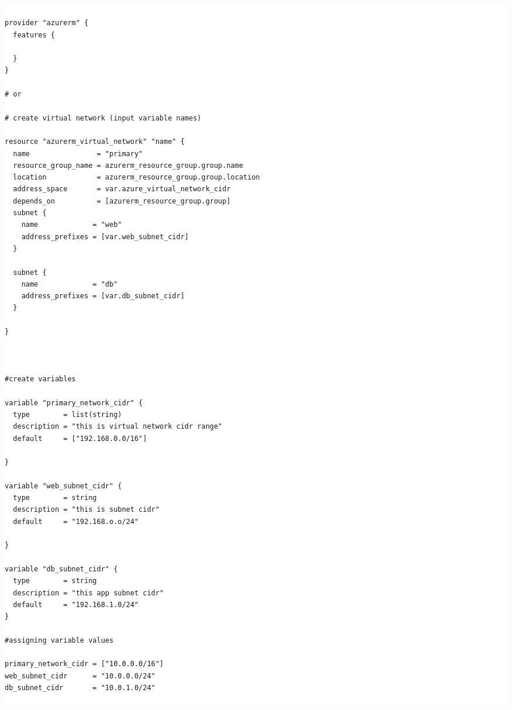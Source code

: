 ```

provider "azurerm" {
  features {

  }
}

# or 

# create virtual network (input variable names)

resource "azurerm_virtual_network" "name" {
  name                = "primary"
  resource_group_name = azurerm_resource_group.group.name
  location            = azurerm_resource_group.group.location
  address_space       = var.azure_virtual_network_cidr
  depends_on          = [azurerm_resource_group.group]
  subnet {
    name             = "web"
    address_prefixes = [var.web_subnet_cidr]
  }

  subnet {
    name             = "db"
    address_prefixes = [var.db_subnet_cidr]
  }

}



#create variables

variable "primary_network_cidr" {
  type        = list(string)
  description = "this is virtual network cidr range"
  default     = ["192.168.0.0/16"]

}

variable "web_subnet_cidr" {
  type        = string
  description = "this is subnet cidr"
  default     = "192.168.o.o/24"

}

variable "db_subnet_cidr" {
  type        = string
  description = "this app subnet cidr"
  default     = "192.168.1.0/24"
}

#assigning variable values

primary_network_cidr = ["10.0.0.0/16"]
web_subnet_cidr      = "10.0.0.0/24"
db_subnet_cidr       = "10.0.1.0/24"


``` 

